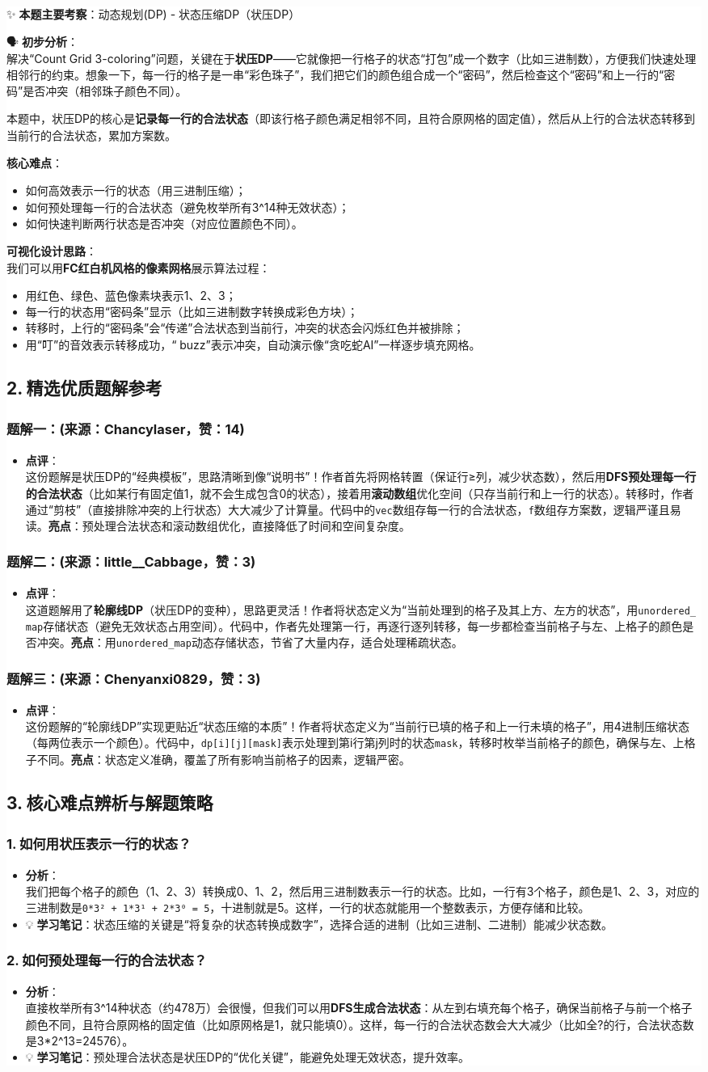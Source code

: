 ✨ **本题主要考察**：动态规划(DP) - 状态压缩DP（状压DP）

🗣️ **初步分析**：  
解决“Count Grid 3-coloring”问题，关键在于**状压DP**——它就像把一行格子的状态“打包”成一个数字（比如三进制数），方便我们快速处理相邻行的约束。想象一下，每一行的格子是一串“彩色珠子”，我们把它们的颜色组合成一个“密码”，然后检查这个“密码”和上一行的“密码”是否冲突（相邻珠子颜色不同）。  

本题中，状压DP的核心是**记录每一行的合法状态**（即该行格子颜色满足相邻不同，且符合原网格的固定值），然后从上行的合法状态转移到当前行的合法状态，累加方案数。  

**核心难点**：  
- 如何高效表示一行的状态（用三进制压缩）；  
- 如何预处理每一行的合法状态（避免枚举所有3^14种无效状态）；  
- 如何快速判断两行状态是否冲突（对应位置颜色不同）。  

**可视化设计思路**：  
我们可以用**FC红白机风格的像素网格**展示算法过程：  
- 用红色、绿色、蓝色像素块表示1、2、3；  
- 每一行的状态用“密码条”显示（比如三进制数字转换成彩色方块）；  
- 转移时，上行的“密码条”会“传递”合法状态到当前行，冲突的状态会闪烁红色并被排除；  
- 用“叮”的音效表示转移成功，“ buzz”表示冲突，自动演示像“贪吃蛇AI”一样逐步填充网格。  


## 2. 精选优质题解参考

### 题解一：(来源：Chancylaser，赞：14)  
* **点评**：  
  这份题解是状压DP的“经典模板”，思路清晰到像“说明书”！作者首先将网格转置（保证行≥列，减少状态数），然后用**DFS预处理每一行的合法状态**（比如某行有固定值1，就不会生成包含0的状态），接着用**滚动数组**优化空间（只存当前行和上一行的状态）。转移时，作者通过“剪枝”（直接排除冲突的上行状态）大大减少了计算量。代码中的`vec`数组存每一行的合法状态，`f`数组存方案数，逻辑严谨且易读。**亮点**：预处理合法状态和滚动数组优化，直接降低了时间和空间复杂度。


### 题解二：(来源：__little__Cabbage__，赞：3)  
* **点评**：  
  这道题解用了**轮廓线DP**（状压DP的变种），思路更灵活！作者将状态定义为“当前处理到的格子及其上方、左方的状态”，用`unordered_map`存储状态（避免无效状态占用空间）。代码中，作者先处理第一行，再逐行逐列转移，每一步都检查当前格子与左、上格子的颜色是否冲突。**亮点**：用`unordered_map`动态存储状态，节省了大量内存，适合处理稀疏状态。


### 题解三：(来源：Chenyanxi0829，赞：3)  
* **点评**：  
  这份题解的“轮廓线DP”实现更贴近“状态压缩的本质”！作者将状态定义为“当前行已填的格子和上一行未填的格子”，用4进制压缩状态（每两位表示一个颜色）。代码中，`dp[i][j][mask]`表示处理到第i行第j列时的状态`mask`，转移时枚举当前格子的颜色，确保与左、上格子不同。**亮点**：状态定义准确，覆盖了所有影响当前格子的因素，逻辑严密。


## 3. 核心难点辨析与解题策略

### 1. 如何用状压表示一行的状态？  
* **分析**：  
  我们把每个格子的颜色（1、2、3）转换成0、1、2，然后用三进制数表示一行的状态。比如，一行有3个格子，颜色是1、2、3，对应的三进制数是`0*3² + 1*3¹ + 2*3⁰ = 5`，十进制就是5。这样，一行的状态就能用一个整数表示，方便存储和比较。  
* 💡 **学习笔记**：状态压缩的关键是“将复杂的状态转换成数字”，选择合适的进制（比如三进制、二进制）能减少状态数。


### 2. 如何预处理每一行的合法状态？  
* **分析**：  
  直接枚举所有3^14种状态（约478万）会很慢，但我们可以用**DFS生成合法状态**：从左到右填充每个格子，确保当前格子与前一个格子颜色不同，且符合原网格的固定值（比如原网格是1，就只能填0）。这样，每一行的合法状态数会大大减少（比如全?的行，合法状态数是3*2^13=24576）。  
* 💡 **学习笔记**：预处理合法状态是状压DP的“优化关键”，能避免处理无效状态，提升效率。


[problemUrl]: https://atcoder.jp/contests/abc379/tasks/abc379_g